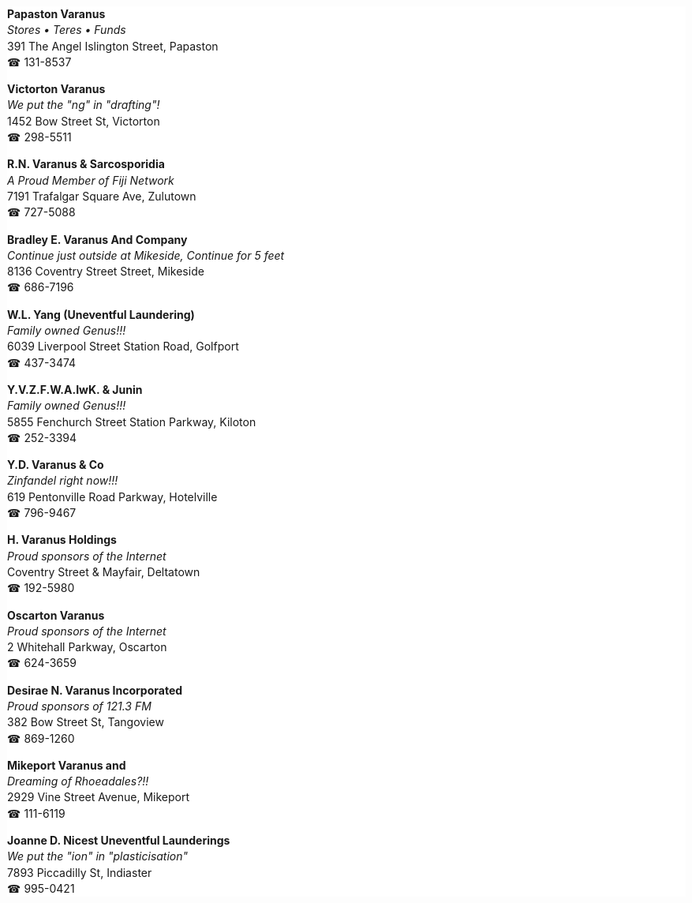 **Papaston Varanus**  
_Stores • Teres • Funds_  
391 The Angel Islington Street, Papaston  
☎ 131-8537

**Victorton Varanus**  
_We put the "ng" in "drafting"!_  
1452 Bow Street St, Victorton  
☎ 298-5511

**R.N. Varanus & Sarcosporidia**  
_A Proud Member of Fiji Network_  
7191 Trafalgar Square Ave, Zulutown  
☎ 727-5088

**Bradley E. Varanus And Company**  
_Continue just outside at Mikeside, Continue for 5 feet_  
8136 Coventry Street Street, Mikeside  
☎ 686-7196

**W.L. Yang (Uneventful Laundering)**  
_Family owned Genus!!!_  
6039 Liverpool Street Station Road, Golfport  
☎ 437-3474

**Y.V.Z.F.W.A.IwK. & Junin**  
_Family owned Genus!!!_  
5855 Fenchurch Street Station Parkway, Kiloton  
☎ 252-3394

**Y.D. Varanus & Co**  
_Zinfandel right now!!!_  
619 Pentonville Road Parkway, Hotelville  
☎ 796-9467

**H. Varanus Holdings**  
_Proud sponsors of the Internet_  
Coventry Street & Mayfair, Deltatown  
☎ 192-5980

**Oscarton Varanus**  
_Proud sponsors of the Internet_  
2 Whitehall Parkway, Oscarton  
☎ 624-3659

**Desirae N. Varanus Incorporated**  
_Proud sponsors of 121.3 FM_  
382 Bow Street St, Tangoview  
☎ 869-1260

**Mikeport Varanus and**  
_Dreaming of Rhoeadales?!!_  
2929 Vine Street Avenue, Mikeport  
☎ 111-6119

**Joanne D. Nicest Uneventful Launderings**  
_We put the "ion" in "plasticisation"_  
7893 Piccadilly St, Indiaster  
☎ 995-0421
